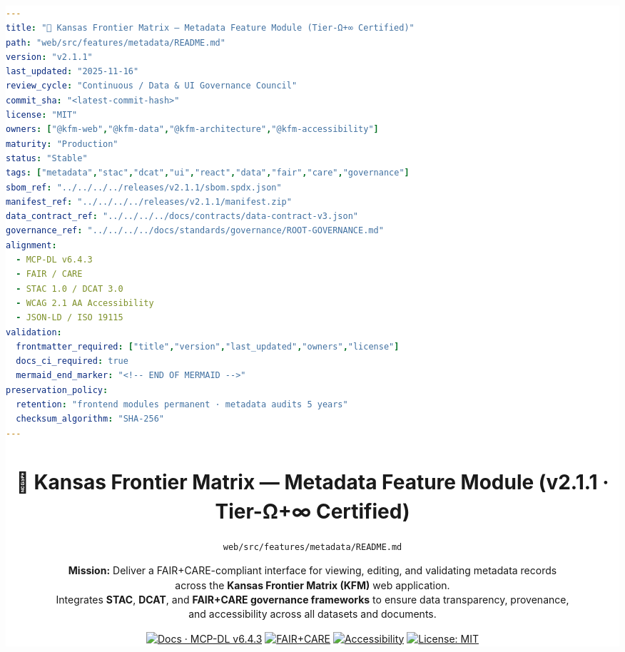 ```yaml
---
title: "🧾 Kansas Frontier Matrix — Metadata Feature Module (Tier-Ω+∞ Certified)"
path: "web/src/features/metadata/README.md"
version: "v2.1.1"
last_updated: "2025-11-16"
review_cycle: "Continuous / Data & UI Governance Council"
commit_sha: "<latest-commit-hash>"
license: "MIT"
owners: ["@kfm-web","@kfm-data","@kfm-architecture","@kfm-accessibility"]
maturity: "Production"
status: "Stable"
tags: ["metadata","stac","dcat","ui","react","data","fair","care","governance"]
sbom_ref: "../../../../releases/v2.1.1/sbom.spdx.json"
manifest_ref: "../../../../releases/v2.1.1/manifest.zip"
data_contract_ref: "../../../../docs/contracts/data-contract-v3.json"
governance_ref: "../../../../docs/standards/governance/ROOT-GOVERNANCE.md"
alignment:
  - MCP-DL v6.4.3
  - FAIR / CARE
  - STAC 1.0 / DCAT 3.0
  - WCAG 2.1 AA Accessibility
  - JSON-LD / ISO 19115
validation:
  frontmatter_required: ["title","version","last_updated","owners","license"]
  docs_ci_required: true
  mermaid_end_marker: "<!-- END OF MERMAID -->"
preservation_policy:
  retention: "frontend modules permanent · metadata audits 5 years"
  checksum_algorithm: "SHA-256"
---
```


<div align="center">

# 🧾 **Kansas Frontier Matrix — Metadata Feature Module (v2.1.1 · Tier-Ω+∞ Certified)**  
`web/src/features/metadata/README.md`

**Mission:** Deliver a FAIR+CARE-compliant interface for viewing, editing, and validating metadata records  
across the **Kansas Frontier Matrix (KFM)** web application.  
Integrates **STAC**, **DCAT**, and **FAIR+CARE governance frameworks** to ensure data transparency, provenance,  
and accessibility across all datasets and documents.

[![Docs · MCP-DL v6.4.3](https://img.shields.io/badge/Docs-MCP--DL%20v6.4.3-blue?logo=markdown)](../../../../docs/)
[![FAIR+CARE](https://img.shields.io/badge/FAIR%2BCARE-Metadata%20Aligned-gold)](../../../../docs/standards/faircare-validation.md)
[![Accessibility](https://img.shields.io/badge/WCAG%202.1%20AA-Validated-brightgreen)](../../../../docs/standards/accessibility.md)
[![License: MIT](https://img.shields.io/badge/License-MIT-green)](../../../../LICENSE)
